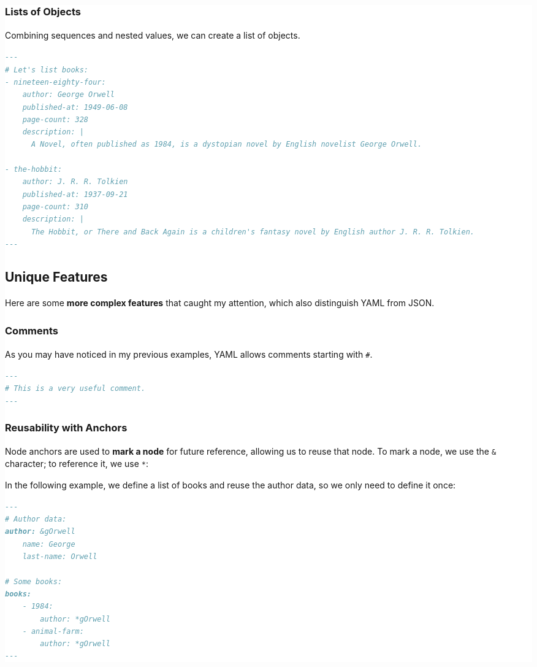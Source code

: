 ### Lists of Objects

Combining sequences and nested values, we can create a list of objects.

```md
---
# Let's list books:
- nineteen-eighty-four:
    author: George Orwell
    published-at: 1949-06-08
    page-count: 328
    description: |
      A Novel, often published as 1984, is a dystopian novel by English novelist George Orwell.

- the-hobbit:
    author: J. R. R. Tolkien
    published-at: 1937-09-21
    page-count: 310
    description: |
      The Hobbit, or There and Back Again is a children's fantasy novel by English author J. R. R. Tolkien.
---
```

## Unique Features

Here are some __more complex features__ that caught my attention, which also distinguish YAML from JSON.

### Comments

As you may have noticed in my previous examples, YAML allows comments starting with `#`.

```md
---
# This is a very useful comment.
---
```

### Reusability with Anchors

Node anchors are used to __mark a node__ for future reference, allowing us to reuse that node.
To mark a node, we use the `&` character; to reference it, we use `*`:

In the following example, we define a list of books and reuse the author data, so we only need to define it once:

```md
---
# Author data:
author: &gOrwell
    name: George
    last-name: Orwell

# Some books:
books:
    - 1984:
        author: *gOrwell
    - animal-farm:
        author: *gOrwell
---
```
